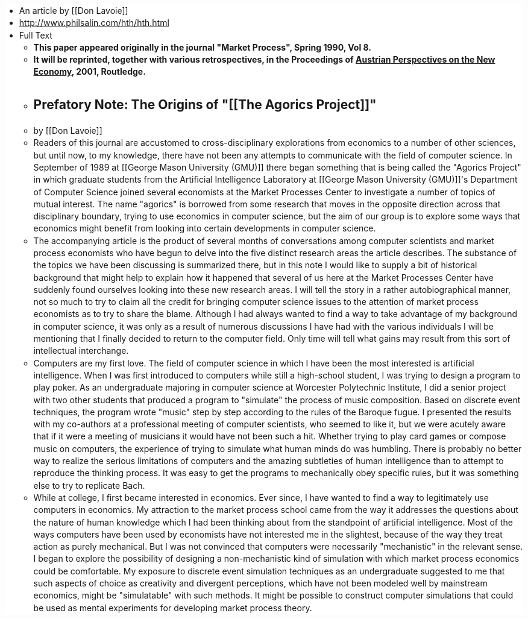 - An article by [[Don Lavoie]]
- http://www.philsalin.com/hth/hth.html
- Full Text
    - __This paper appeared originally in the journal "Market Process", Spring 1990, Vol 8.__
    - __It will be reprinted, together with various retrospectives, in the Proceedings of [Austrian Perspectives on the New Economy](http://panoramix.univ-paris1.fr/AHTEA/colloques.html), 2001, Routledge.__
    - ## Prefatory Note: The Origins of "[[The Agorics Project]]"
    - by [[Don Lavoie]]
    - Readers of this journal are accustomed to cross-disciplinary explorations from economics to a number of other sciences, but until now, to my knowledge, there have not been any attempts to communicate with the field of computer science. In September of 1989 at [[George Mason University (GMU)]] there began something that is being called the "Agorics Project" in which graduate students from the Artificial Intelligence Laboratory at [[George Mason University (GMU)]]'s Department of Computer Science joined several economists at the Market Processes Center to investigate a number of topics of mutual interest. The name "agorics" is borrowed from some research that moves in the opposite direction across that disciplinary boundary, trying to use economics in computer science, but the aim of our group is to explore some ways that economics might benefit from looking into certain developments in computer science.
    - The accompanying article is the product of several months of conversations among computer scientists and market process economists who have begun to delve into the five distinct research areas the article describes. The substance of the topics we have been discussing is summarized there, but in this note I would like to supply a bit of historical background that might help to explain how it happened that several of us here at the Market Processes Center have suddenly found ourselves looking into these new research areas. I will tell the story in a rather autobiographical manner, not so much to try to claim all the credit for bringing computer science issues to the attention of market process economists as to try to share the blame. Although I had always wanted to find a way to take advantage of my background in computer science, it was only as a result of numerous discussions I have had with the various individuals I will be mentioning that I finally decided to return to the computer field. Only time will tell what gains may result from this sort of intellectual interchange.
    - Computers are my first love. The field of computer science in which I have been the most interested is artificial intelligence. When I was first introduced to computers while still a high-school student, I was trying to design a program to play poker. As an undergraduate majoring in computer science at Worcester Polytechnic Institute, I did a senior project with two other students that produced a program to "simulate" the process of music composition. Based on discrete event techniques, the program wrote "music" step by step according to the rules of the Baroque fugue. I presented the results with my co-authors at a professional meeting of computer scientists, who seemed to like it, but we were acutely aware that if it were a meeting of musicians it would have not been such a hit. Whether trying to play card games or compose music on computers, the experience of trying to simulate what human minds do was humbling. There is probably no better way to realize the serious limitations of computers and the amazing subtleties of human intelligence than to attempt to reproduce the thinking process. It was easy to get the programs to mechanically obey specific rules, but it was something else to try to replicate Bach.
    - While at college, I first became interested in economics. Ever since, I have wanted to find a way to legitimately use computers in economics. My attraction to the market process school came from the way it addresses the questions about the nature of human knowledge which I had been thinking about from the standpoint of artificial intelligence. Most of the ways computers have been used by economists have not interested me in the slightest, because of the way they treat action as purely mechanical. But I was not convinced that computers were necessarily "mechanistic" in the relevant sense. I began to explore the possibility of designing a non-mechanistic kind of simulation with which market process economics could be comfortable. My exposure to discrete event simulation techniques as an undergraduate suggested to me that such aspects of choice as creativity and divergent perceptions, which have not been modeled well by mainstream economics, might be "simulatable" with such methods. It might be possible to construct computer simulations that could be used as mental experiments for developing market process theory.